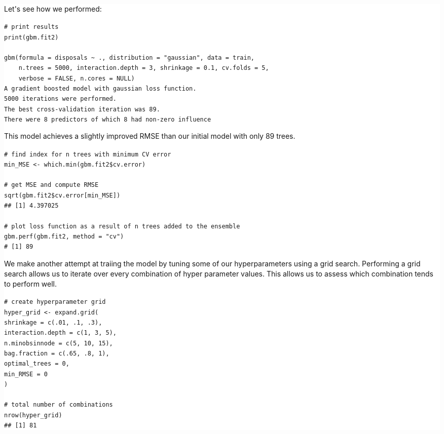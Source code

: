 Let's see how we performed:

    # print results
    print(gbm.fit2)

    gbm(formula = disposals ~ ., distribution = "gaussian", data = train, 
        n.trees = 5000, interaction.depth = 3, shrinkage = 0.1, cv.folds = 5, 
        verbose = FALSE, n.cores = NULL)
    A gradient boosted model with gaussian loss function.
    5000 iterations were performed.
    The best cross-validation iteration was 89.
    There were 8 predictors of which 8 had non-zero influence

This model achieves a slightly improved RMSE than our initial model with only 89 trees.

    # find index for n trees with minimum CV error
    min_MSE <- which.min(gbm.fit2$cv.error)

    # get MSE and compute RMSE
    sqrt(gbm.fit2$cv.error[min_MSE])
    ## [1] 4.397025

    # plot loss function as a result of n trees added to the ensemble
    gbm.perf(gbm.fit2, method = "cv")
    # [1] 89

We make another attempt at traiing the model by tuning some of our hyperparameters using a grid search. Performing a grid search allows us to iterate over every combination of hyper parameter values. This allows us to assess which combination tends to perform well.

    # create hyperparameter grid
    hyper_grid <- expand.grid(
    shrinkage = c(.01, .1, .3),
    interaction.depth = c(1, 3, 5),
    n.minobsinnode = c(5, 10, 15),
    bag.fraction = c(.65, .8, 1), 
    optimal_trees = 0,               
    min_RMSE = 0                     
    )

    # total number of combinations
    nrow(hyper_grid)
    ## [1] 81
